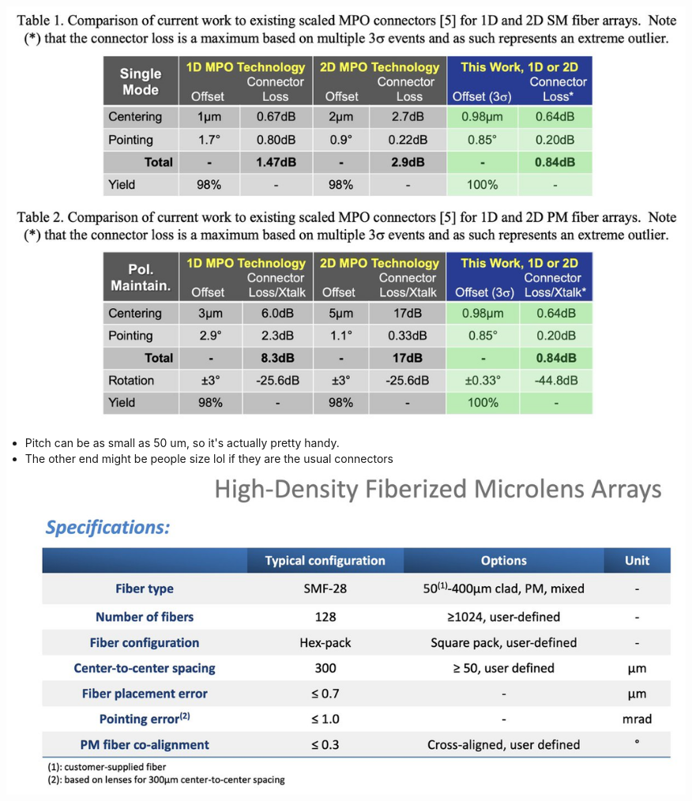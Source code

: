    ![20250122_025158_2.jpg](/assets/images/2025/20241101_20250124/20250122_025158_2.jpg)
   - Pitch can be as small as 50 um, so it's actually pretty handy.
   - The other end might be people size lol if they are the usual connectors
   ![20250121_171114_0.jpg](/assets/images/2025/20241101_20250124/20250121_171114_0.jpg)